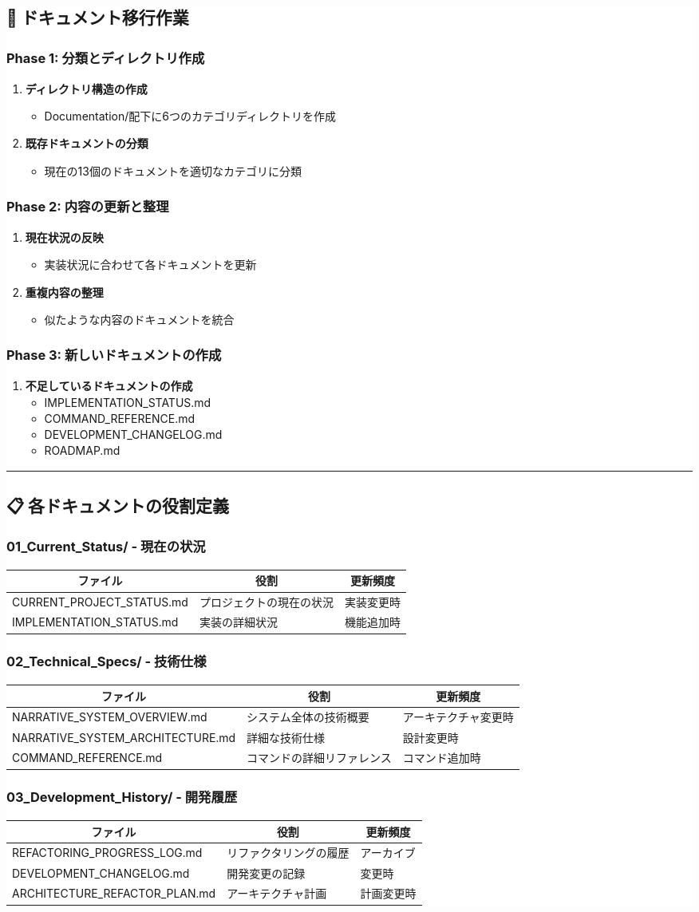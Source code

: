 
## 🔄 ドキュメント移行作業

### Phase 1: 分類とディレクトリ作成
1. **ディレクトリ構造の作成**
   - Documentation/配下に6つのカテゴリディレクトリを作成

2. **既存ドキュメントの分類**
   - 現在の13個のドキュメントを適切なカテゴリに分類

### Phase 2: 内容の更新と整理
1. **現在状況の反映**
   - 実装状況に合わせて各ドキュメントを更新

2. **重複内容の整理**
   - 似たような内容のドキュメントを統合

### Phase 3: 新しいドキュメントの作成
1. **不足しているドキュメントの作成**
   - IMPLEMENTATION_STATUS.md
   - COMMAND_REFERENCE.md
   - DEVELOPMENT_CHANGELOG.md
   - ROADMAP.md

---

## 📋 各ドキュメントの役割定義

### 01_Current_Status/ - 現在の状況
| ファイル | 役割 | 更新頻度 |
|----------|------|----------|
| CURRENT_PROJECT_STATUS.md | プロジェクトの現在の状況 | 実装変更時 |
| IMPLEMENTATION_STATUS.md | 実装の詳細状況 | 機能追加時 |

### 02_Technical_Specs/ - 技術仕様
| ファイル | 役割 | 更新頻度 |
|----------|------|----------|
| NARRATIVE_SYSTEM_OVERVIEW.md | システム全体の技術概要 | アーキテクチャ変更時 |
| NARRATIVE_SYSTEM_ARCHITECTURE.md | 詳細な技術仕様 | 設計変更時 |
| COMMAND_REFERENCE.md | コマンドの詳細リファレンス | コマンド追加時 |

### 03_Development_History/ - 開発履歴
| ファイル | 役割 | 更新頻度 |
|----------|------|----------|
| REFACTORING_PROGRESS_LOG.md | リファクタリングの履歴 | アーカイブ |
| DEVELOPMENT_CHANGELOG.md | 開発変更の記録 | 変更時 |
| ARCHITECTURE_REFACTOR_PLAN.md | アーキテクチャ計画 | 計画変更時 |
